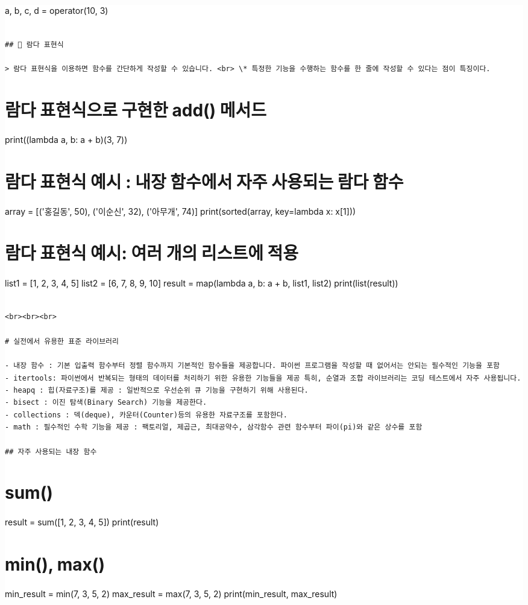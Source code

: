 a, b, c, d = operator(10, 3)
```

## 📌 람다 표현식

> 람다 표현식을 이용하면 함수를 간단하게 작성할 수 있습니다. <br> \* 특정한 기능을 수행하는 함수를 한 줄에 작성할 수 있다는 점이 특징이다.

```
# 람다 표현식으로 구현한 add() 메서드
print((lambda a, b: a + b)(3, 7))

# 람다 표현식 예시 : 내장 함수에서 자주 사용되는 람다 함수

array = [('홍길동', 50), ('이순신', 32), ('아무개', 74)]
print(sorted(array, key=lambda x: x[1]))

# 람다 표현식 예시: 여러 개의 리스트에 적용
list1 = [1, 2, 3, 4, 5]
list2 = [6, 7, 8, 9, 10]
result = map(lambda a, b: a + b, list1, list2)
print(list(result))
```

<br><br><br>

# 실전에서 유용한 표준 라이브러리

- 내장 함수 : 기본 입출력 함수부터 정렬 함수까지 기본적인 함수들을 제공합니다. 파이썬 프로그램을 작성할 때 없어서는 안되는 필수적인 기능을 포함
- itertools: 파이썬에서 반복되는 형태의 데이터를 처리하기 위한 유용한 기능들을 제공 특히, 순열과 조합 라이브러리는 코딩 테스트에서 자주 사용됩니다.
- heapq : 힙(자료구조)를 제공 : 일반적으로 우선순위 큐 기능을 구현하기 위해 사용된다.
- bisect : 이진 탐색(Binary Search) 기능을 제공한다.
- collections : 덱(deque), 카운터(Counter)등의 유용한 자료구조를 포함한다.
- math : 필수적인 수학 기능을 제공 : 팩토리얼, 제곱근, 최대공약수, 삼각함수 관련 함수부터 파이(pi)와 같은 상수를 포함

## 자주 사용되는 내장 함수

```
# sum()
result = sum([1, 2, 3, 4, 5])
print(result)

# min(), max()
min_result = min(7, 3, 5, 2)
max_result = max(7, 3, 5, 2)
print(min_result, max_result)
